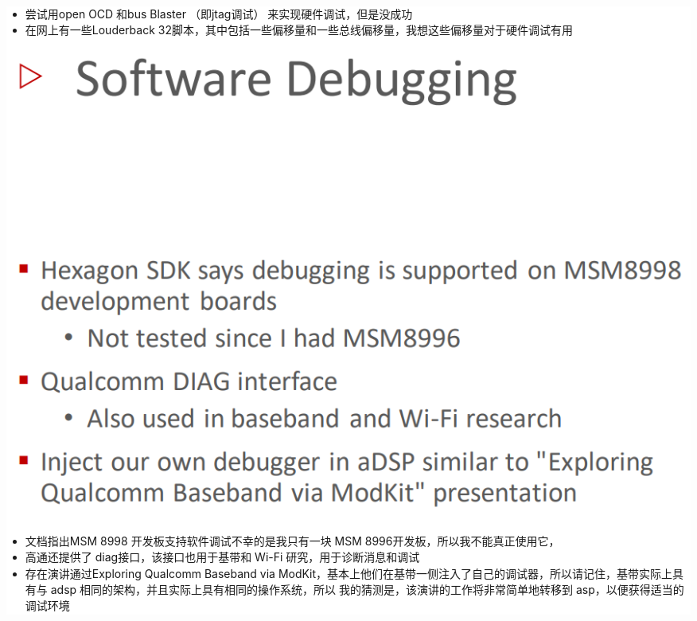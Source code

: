 - 尝试用open OCD 和bus Blaster （即jtag调试） 来实现硬件调试，但是没成功
- 在网上有一些Louderback 32脚本，其中包括一些偏移量和一些总线偏移量，我想这些偏移量对于硬件调试有用

![](pic/2024-01-04-08-27-19.png)
- 文档指出MSM 8998 开发板支持软件调试不幸的是我只有一块 MSM 8996开发板，所以我不能真正使用它，
- 高通还提供了 diag接口，该接口也用于基带和 Wi-Fi 研究，用于诊断消息和调试
- 存在演讲通过Exploring Qualcomm Baseband via ModKit，基本上他们在基带一侧注入了自己的调试器，所以请记住，基带实际上具有与 adsp 相同的架构，并且实际上具有相同的操作系统，所以 我的猜测是，该演讲的工作将非常简单地转移到 asp，以便获得适当的调试环境
